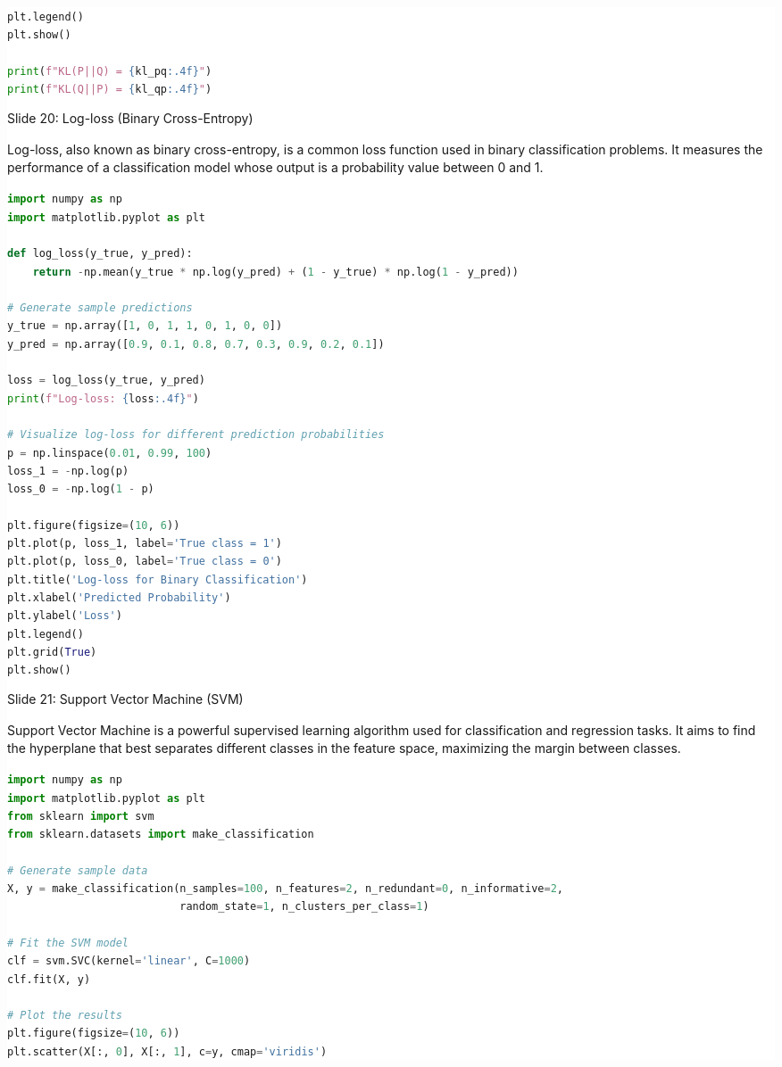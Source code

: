 ```python
plt.legend()
plt.show()

print(f"KL(P||Q) = {kl_pq:.4f}")
print(f"KL(Q||P) = {kl_qp:.4f}")
```

Slide 20: Log-loss (Binary Cross-Entropy)

Log-loss, also known as binary cross-entropy, is a common loss function used in binary classification problems. It measures the performance of a classification model whose output is a probability value between 0 and 1.

```python
import numpy as np
import matplotlib.pyplot as plt

def log_loss(y_true, y_pred):
    return -np.mean(y_true * np.log(y_pred) + (1 - y_true) * np.log(1 - y_pred))

# Generate sample predictions
y_true = np.array([1, 0, 1, 1, 0, 1, 0, 0])
y_pred = np.array([0.9, 0.1, 0.8, 0.7, 0.3, 0.9, 0.2, 0.1])

loss = log_loss(y_true, y_pred)
print(f"Log-loss: {loss:.4f}")

# Visualize log-loss for different prediction probabilities
p = np.linspace(0.01, 0.99, 100)
loss_1 = -np.log(p)
loss_0 = -np.log(1 - p)

plt.figure(figsize=(10, 6))
plt.plot(p, loss_1, label='True class = 1')
plt.plot(p, loss_0, label='True class = 0')
plt.title('Log-loss for Binary Classification')
plt.xlabel('Predicted Probability')
plt.ylabel('Loss')
plt.legend()
plt.grid(True)
plt.show()
```

Slide 21: Support Vector Machine (SVM)

Support Vector Machine is a powerful supervised learning algorithm used for classification and regression tasks. It aims to find the hyperplane that best separates different classes in the feature space, maximizing the margin between classes.

```python
import numpy as np
import matplotlib.pyplot as plt
from sklearn import svm
from sklearn.datasets import make_classification

# Generate sample data
X, y = make_classification(n_samples=100, n_features=2, n_redundant=0, n_informative=2,
                           random_state=1, n_clusters_per_class=1)

# Fit the SVM model
clf = svm.SVC(kernel='linear', C=1000)
clf.fit(X, y)

# Plot the results
plt.figure(figsize=(10, 6))
plt.scatter(X[:, 0], X[:, 1], c=y, cmap='viridis')
```